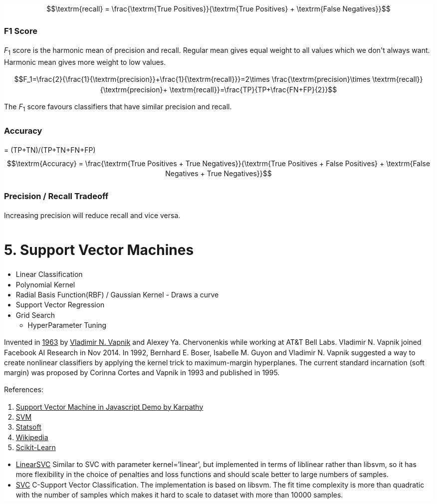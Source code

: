 $$\textrm{recall} = \frac{\textrm{True Positives}}{\textrm{True Positives} + \textrm{False Negatives}}$$

### F1 Score

$F_1$ score is the harmonic mean of precision and recall. Regular mean gives equal weight to all values which we don't always want. Harmonic mean gives more weight to low values.

$$F_1=\frac{2}{\frac{1}{\textrm{precision}}+\frac{1}{\textrm{recall}}}=2\times \frac{\textrm{precision}\times \textrm{recall}}{\textrm{precision}+ \textrm{recall}}=\frac{TP}{TP+\frac{FN+FP}{2}}$$

The $F_1$ score favours classifiers that have similar precision and recall.

### Accuracy 
= (TP+TN)/(TP+TN+FN+FP) 
$$\textrm{Accuracy} = \frac{\textrm{True Positives + True Negatives}}{\textrm{True Positives + False Positives} + \textrm{False Negatives + True Negatives}}$$

### Precision / Recall Tradeoff

Increasing precision will reduce recall and vice versa.


# 5. Support Vector Machines
- Linear Classification
- Polynomial Kernel
- Radial Basis Function(RBF) / Gaussian Kernel - Draws a curve
- Support Vector Regression
- Grid Search 
  - HyperParameter Tuning

Invented in [1963](https://en.wikipedia.org/wiki/Support_vector_machine#History) by [Vladimir N. Vapnik](https://en.wikipedia.org/wiki/Vladimir_Vapnik) and Alexey Ya. Chervonenkis while working at AT&T Bell Labs. Vladimir N. Vapnik joined Facebook AI Research in Nov 2014. In 1992, Bernhard E. Boser, Isabelle M. Guyon and Vladimir N. Vapnik suggested a way to create nonlinear classifiers by applying the kernel trick to maximum-margin hyperplanes. The current standard incarnation (soft margin) was proposed by Corinna Cortes and Vapnik in 1993 and published in 1995.

References:
1. [Support Vector Machine in Javascript Demo by Karpathy](http://cs.stanford.edu/people/karpathy/svmjs/demo/)
2. [SVM](http://www.svms.org/tutorials/)
3. [Statsoft](http://www.statsoft.com/Textbook/Support-Vector-Machines)
4. [Wikipedia](https://en.wikipedia.org/wiki/Support_vector_machine)
5. [Scikit-Learn](http://scikit-learn.org/stable/modules/svm.html)
* [LinearSVC](http://scikit-learn.org/stable/modules/generated/sklearn.svm.LinearSVC.html#sklearn.svm.LinearSVC)
  Similar to SVC with parameter kernel=’linear’, but implemented in terms of liblinear rather than libsvm, so it has more flexibility in the choice of penalties and loss functions and should scale better to large numbers of samples.
* [SVC](http://scikit-learn.org/stable/modules/generated/sklearn.svm.SVC.html#sklearn.svm.SVC)
  C-Support Vector Classification.
  The implementation is based on libsvm. The fit time complexity is more than quadratic with the number of samples which makes it hard to scale to dataset with more than 10000 samples.
